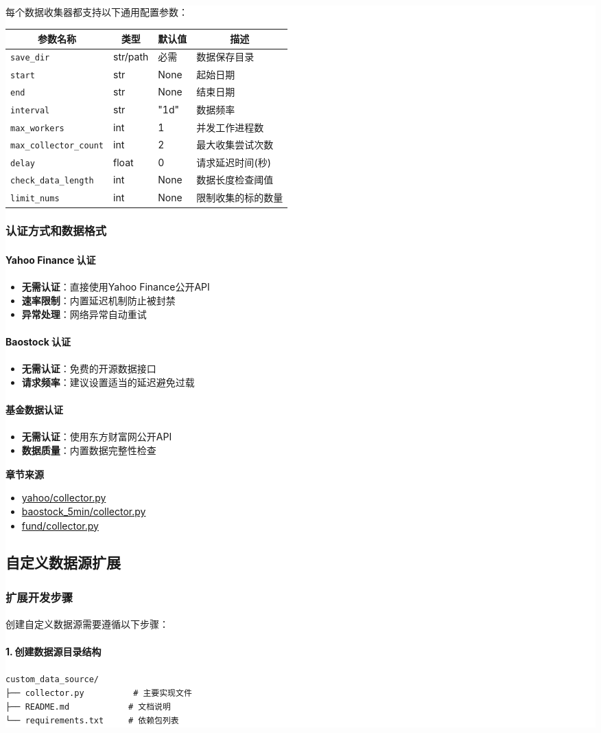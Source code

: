 每个数据收集器都支持以下通用配置参数：

| 参数名称 | 类型 | 默认值 | 描述 |
|---------|------|--------|------|
| `save_dir` | str/path | 必需 | 数据保存目录 |
| `start` | str | None | 起始日期 |
| `end` | str | None | 结束日期 |
| `interval` | str | "1d" | 数据频率 |
| `max_workers` | int | 1 | 并发工作进程数 |
| `max_collector_count` | int | 2 | 最大收集尝试次数 |
| `delay` | float | 0 | 请求延迟时间(秒) |
| `check_data_length` | int | None | 数据长度检查阈值 |
| `limit_nums` | int | None | 限制收集的标的数量 |

### 认证方式和数据格式

#### Yahoo Finance 认证
- **无需认证**：直接使用Yahoo Finance公开API
- **速率限制**：内置延迟机制防止被封禁
- **异常处理**：网络异常自动重试

#### Baostock 认证
- **无需认证**：免费的开源数据接口
- **请求频率**：建议设置适当的延迟避免过载

#### 基金数据认证
- **无需认证**：使用东方财富网公开API
- **数据质量**：内置数据完整性检查

**章节来源**
- [yahoo/collector.py](file://scripts/data_collector/yahoo/collector.py#L30-L100)
- [baostock_5min/collector.py](file://scripts/data_collector/baostock_5min/collector.py#L20-L80)
- [fund/collector.py](file://scripts/data_collector/fund/collector.py#L30-L100)

## 自定义数据源扩展

### 扩展开发步骤

创建自定义数据源需要遵循以下步骤：

#### 1. 创建数据源目录结构

```
custom_data_source/
├── collector.py          # 主要实现文件
├── README.md            # 文档说明
└── requirements.txt     # 依赖包列表
```

